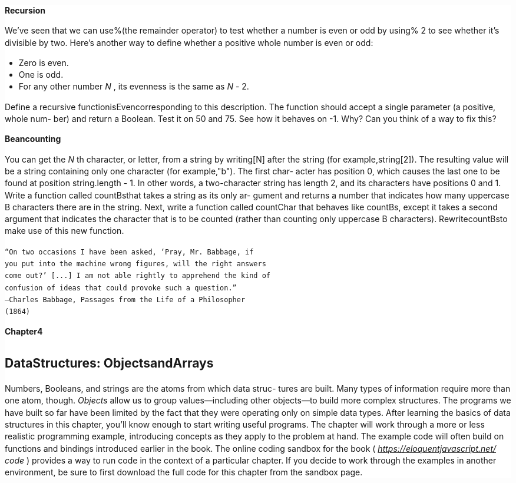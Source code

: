 **Recursion**

We’ve seen that we can use%(the remainder operator) to test whether
a number is even or odd by using% 2 to see whether it’s divisible by
two. Here’s another way to define whether a positive whole number is
even or odd:


- Zero is even.
- One is odd.
- For any other number _N_ , its evenness is the same as _N_ - 2.

Define a recursive functionisEvencorresponding to this description.
The function should accept a single parameter (a positive, whole num-
ber) and return a Boolean.
Test it on 50 and 75. See how it behaves on -1. Why? Can you think
of a way to fix this?

**Beancounting**

You can get the _N_ th character, or letter, from a string by writing[N]
after the string (for example,string[2]). The resulting value will be a
string containing only one character (for example,"b"). The first char-
acter has position 0, which causes the last one to be found at position
string.length - 1. In other words, a two-character string has length 2,
and its characters have positions 0 and 1.
Write a function called countBsthat takes a string as its only ar-
gument and returns a number that indicates how many uppercase B
characters there are in the string.
Next, write a function called countChar that behaves like countBs,
except it takes a second argument that indicates the character that
is to be counted (rather than counting only uppercase B characters).
RewritecountBsto make use of this new function.


```
“On two occasions I have been asked, ‘Pray, Mr. Babbage, if
you put into the machine wrong figures, will the right answers
come out?’ [...] I am not able rightly to apprehend the kind of
confusion of ideas that could provoke such a question.”
—Charles Babbage, Passages from the Life of a Philosopher
(1864)
```
**Chapter4**

## DataStructures: ObjectsandArrays

Numbers, Booleans, and strings are the atoms from which data struc-
tures are built. Many types of information require more than one atom,
though. _Objects_ allow us to group values—including other objects—to
build more complex structures.
The programs we have built so far have been limited by the fact that
they were operating only on simple data types. After learning the basics
of data structures in this chapter, you’ll know enough to start writing
useful programs.
The chapter will work through a more or less realistic programming
example, introducing concepts as they apply to the problem at hand.
The example code will often build on functions and bindings introduced
earlier in the book.
The online coding sandbox for the book ( _https://eloquentjavascript.net/
code_ ) provides a way to run code in the context of a particular chapter.
If you decide to work through the examples in another environment, be
sure to first download the full code for this chapter from the sandbox
page.
